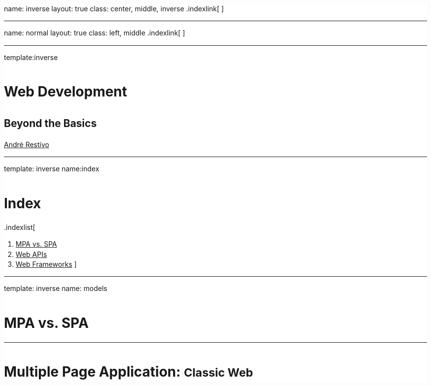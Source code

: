 name: inverse
layout: true
class: center, middle, inverse
.indexlink[[<i class="fa fa-arrow-circle-o-up"></i>](#) [<i class="fa fa-list-ul"></i>](#index) <a href="#" class="color"><i class="fa fa-tint"></i></a>]


---

name: normal
layout: true
class: left, middle
.indexlink[[<i class="fa fa-arrow-circle-o-up"></i>](#) [<i class="fa fa-list-ul"></i>](#index) <a href="#" class="color"><i class="fa fa-tint"></i></a>]


---

template:inverse
# Web Development
## Beyond the Basics
<a href="http://www.fe.up.pt/~arestivo">André Restivo</a>

---

template: inverse
name:index
# Index

.indexlist[
1. [MPA vs. SPA](#models)
1. [Web APIs](#apis)
1. [Web Frameworks](#frameworks)
]

---

template: inverse
name: models
# MPA vs. SPA

---

# Multiple Page Application: <small>Classic Web</small>
